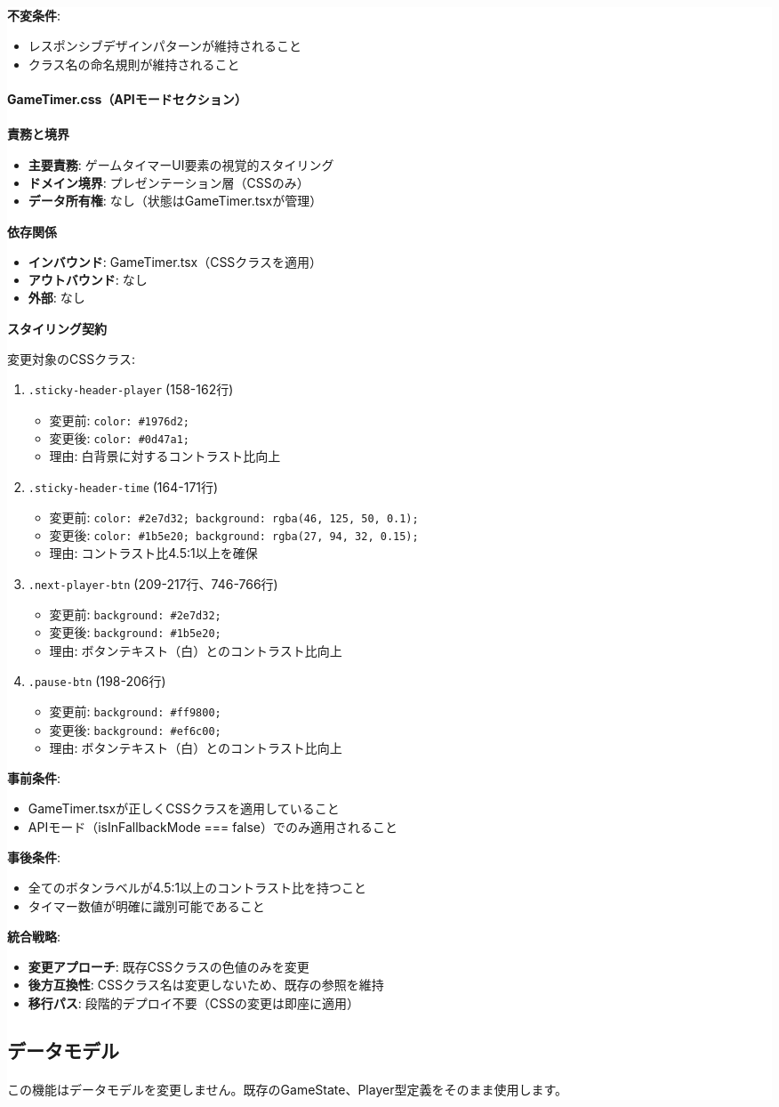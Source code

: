 **不変条件**:
- レスポンシブデザインパターンが維持されること
- クラス名の命名規則が維持されること

#### GameTimer.css（APIモードセクション）

**責務と境界**
- **主要責務**: ゲームタイマーUI要素の視覚的スタイリング
- **ドメイン境界**: プレゼンテーション層（CSSのみ）
- **データ所有権**: なし（状態はGameTimer.tsxが管理）

**依存関係**
- **インバウンド**: GameTimer.tsx（CSSクラスを適用）
- **アウトバウンド**: なし
- **外部**: なし

**スタイリング契約**

変更対象のCSSクラス:

1. `.sticky-header-player` (158-162行)
   - 変更前: `color: #1976d2;`
   - 変更後: `color: #0d47a1;`
   - 理由: 白背景に対するコントラスト比向上

2. `.sticky-header-time` (164-171行)
   - 変更前: `color: #2e7d32; background: rgba(46, 125, 50, 0.1);`
   - 変更後: `color: #1b5e20; background: rgba(27, 94, 32, 0.15);`
   - 理由: コントラスト比4.5:1以上を確保

3. `.next-player-btn` (209-217行、746-766行)
   - 変更前: `background: #2e7d32;`
   - 変更後: `background: #1b5e20;`
   - 理由: ボタンテキスト（白）とのコントラスト比向上

4. `.pause-btn` (198-206行)
   - 変更前: `background: #ff9800;`
   - 変更後: `background: #ef6c00;`
   - 理由: ボタンテキスト（白）とのコントラスト比向上

**事前条件**:
- GameTimer.tsxが正しくCSSクラスを適用していること
- APIモード（isInFallbackMode === false）でのみ適用されること

**事後条件**:
- 全てのボタンラベルが4.5:1以上のコントラスト比を持つこと
- タイマー数値が明確に識別可能であること

**統合戦略**:
- **変更アプローチ**: 既存CSSクラスの色値のみを変更
- **後方互換性**: CSSクラス名は変更しないため、既存の参照を維持
- **移行パス**: 段階的デプロイ不要（CSSの変更は即座に適用）

## データモデル

この機能はデータモデルを変更しません。既存のGameState、Player型定義をそのまま使用します。
